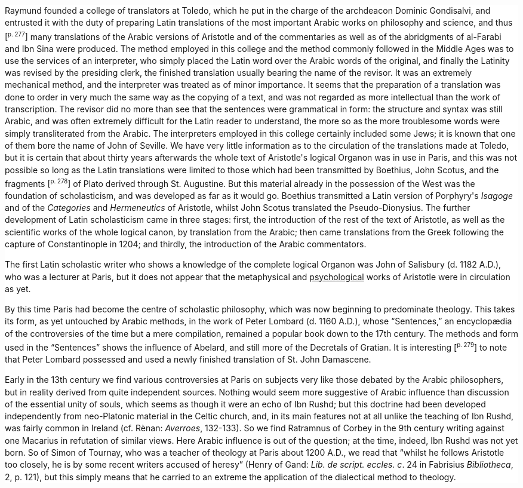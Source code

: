 Raymund founded a college of translators at Toledo, which he put in the charge of the archdeacon Dominic Gondisalvi, and entrusted it with the duty of preparing Latin translations of the most important Arabic works on philosophy and science, and thus <span id="p277">[<sup><small>p. 277</small></sup>]</span> many translations of the Arabic versions of Aristotle and of the commentaries as well as of the abridgments of al-Farabi and Ibn Sina were produced. The method employed in this college and the method commonly followed in the Middle Ages was to use the services of an interpreter, who simply placed the Latin word over the Arabic words of the original, and finally the Latinity was revised by the presiding clerk, the finished translation usually bearing the name of the revisor. It was an extremely mechanical method, and the interpreter was treated as of minor importance. It seems that the preparation of a translation was done to order in very much the same way as the copying of a text, and was not regarded as more intellectual than the work of transcription. The revisor did no more than see that the sentences were grammatical in form: the structure and syntax was still Arabic, and was often extremely difficult for the Latin reader to understand, the more so as the more troublesome words were simply transliterated from the Arabic. The interpreters employed in this college certainly included some Jews; it is known that one of them bore the name of John of Seville. We have very little information as to the circulation of the translations made at Toledo, but it is certain that about thirty years afterwards the whole text of Aristotle's logical Organon was in use in Paris, and this was not possible so long as the Latin translations were limited to those which had been transmitted by Boethius, John Scotus, and the fragments <span id="p278">[<sup><small>p. 278</small></sup>]</span> of Plato derived through St. Augustine. But this material already in the possession of the West was the foundation of scholasticism, and was developed as far as it would go. Boethius transmitted a Latin version of Porphyry's _Isagoge_ and of the _Categories_ and _Hermeneutics_ of Aristotle, whilst John Scotus translated the Pseudo-Dionysius. The further development of Latin scholasticism came in three stages: first, the introduction of the rest of the text of Aristotle, as well as the scientific works of the whole logical canon, by translation from the Arabic; then came translations from the Greek following the capture of Constantinople in 1204; and thirdly, the introduction of the Arabic commentators.

The first Latin scholastic writer who shows a knowledge of the complete logical Organon was John of Salisbury (d. 1182 A.D.), who was a lecturer at Paris, but it does not appear that the metaphysical and [psychological](./Errata#e40) works of Aristotle were in circulation as yet.

By this time Paris had become the centre of scholastic philosophy, which was now beginning to predominate theology. This takes its form, as yet untouched by Arabic methods, in the work of Peter Lombard (d. 1160 A.D.), whose “Sentences,” an encyclopædia of the controversies of the time but a mere compilation, remained a popular book down to the 17th century. The methods and form used in the “Sentences” shows the influence of Abelard, and still more of the Decretals of Gratian. It is interesting <span id="p279">[<sup><small>p. 279</small></sup>]</span> to note that Peter Lombard possessed and used a newly finished translation of St. John Damascene.

Early in the 13th century we find various controversies at Paris on subjects very like those debated by the Arabic philosophers, but in reality derived from quite independent sources. Nothing would seem more suggestive of Arabic influence than discussion of the essential unity of souls, which seems as though it were an echo of Ibn Rushd; but this doctrine had been developed independently from neo-Platonic material in the Celtic church, and, in its main features not at all unlike the teaching of Ibn Rushd, was fairly common in Ireland (cf. Rènan: _Averroes_, 132-133). So we find Ratramnus of Corbey in the 9th century writing against one Macarius in refutation of similar views. Here Arabic influence is out of the question; at the time, indeed, Ibn Rushd was not yet born. So of Simon of Tournay, who was a teacher of theology at Paris about 1200 A.D., we read that “whilst he follows Aristotle too closely, he is by some recent writers accused of heresy” (Henry of Gand: _Lib. de script. eccles. c_. 24 in Fabrisius _Bibliotheca_, 2, p. 121), but this simply means that he carried to an extreme the application of the dialectical method to theology.
